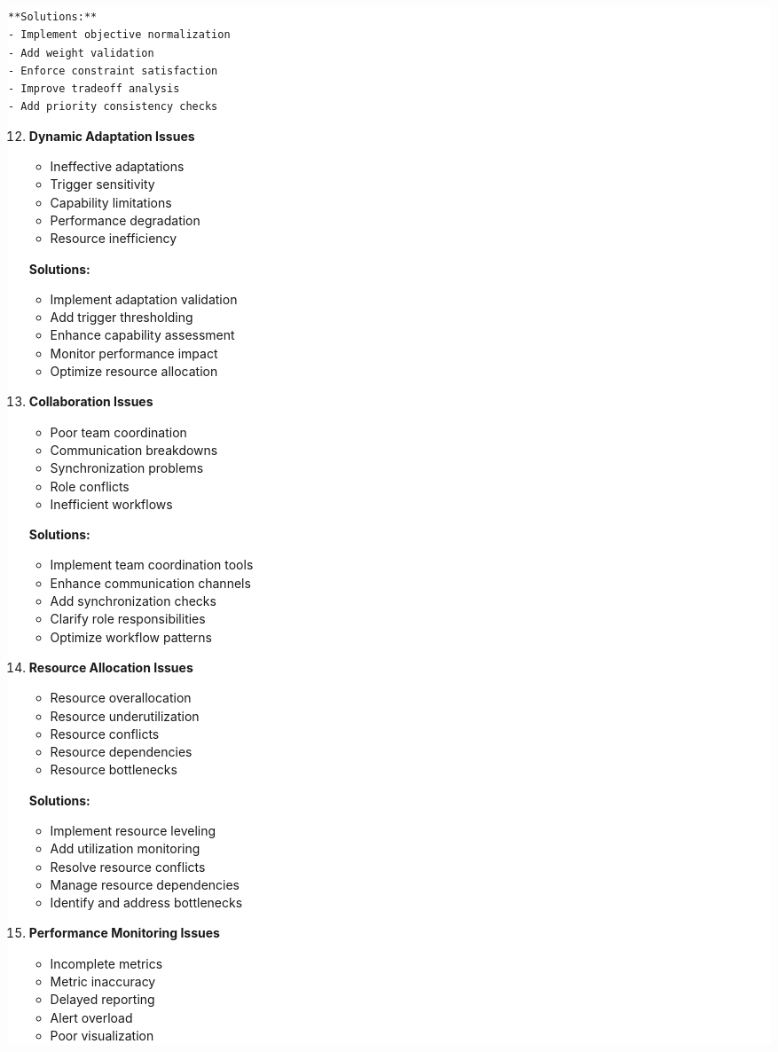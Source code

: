     **Solutions:**
    - Implement objective normalization
    - Add weight validation
    - Enforce constraint satisfaction
    - Improve tradeoff analysis
    - Add priority consistency checks

12. **Dynamic Adaptation Issues**
    - Ineffective adaptations
    - Trigger sensitivity
    - Capability limitations
    - Performance degradation
    - Resource inefficiency
    
    **Solutions:**
    - Implement adaptation validation
    - Add trigger thresholding
    - Enhance capability assessment
    - Monitor performance impact
    - Optimize resource allocation

13. **Collaboration Issues**
    - Poor team coordination
    - Communication breakdowns
    - Synchronization problems
    - Role conflicts
    - Inefficient workflows
    
    **Solutions:**
    - Implement team coordination tools
    - Enhance communication channels
    - Add synchronization checks
    - Clarify role responsibilities
    - Optimize workflow patterns

14. **Resource Allocation Issues**
    - Resource overallocation
    - Resource underutilization
    - Resource conflicts
    - Resource dependencies
    - Resource bottlenecks
    
    **Solutions:**
    - Implement resource leveling
    - Add utilization monitoring
    - Resolve resource conflicts
    - Manage resource dependencies
    - Identify and address bottlenecks

15. **Performance Monitoring Issues**
    - Incomplete metrics
    - Metric inaccuracy
    - Delayed reporting
    - Alert overload
    - Poor visualization
    